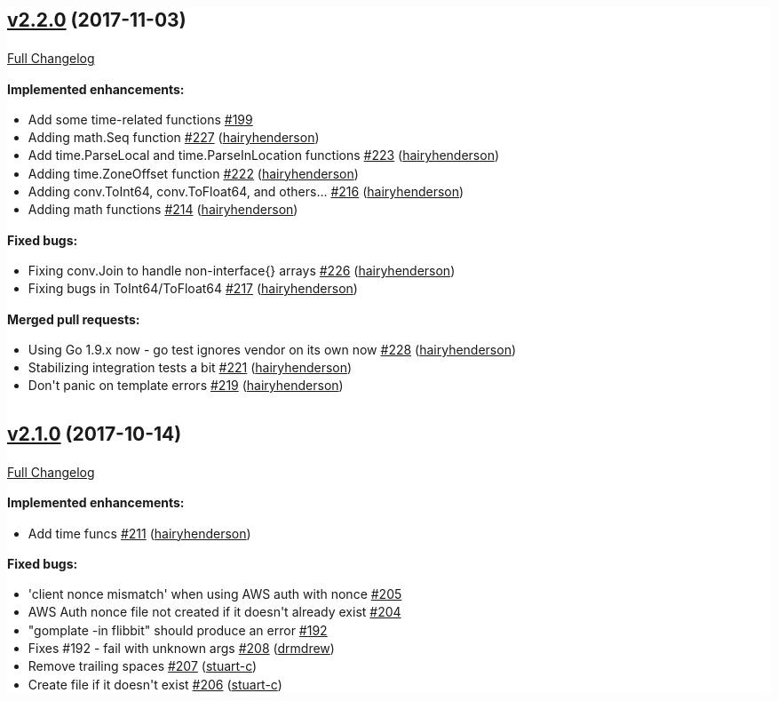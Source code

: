 ## [v2.2.0](https://github.com/hairyhenderson/gomplate/tree/v2.2.0) (2017-11-03)
[Full Changelog](https://github.com/hairyhenderson/gomplate/compare/v2.1.0...v2.2.0)

**Implemented enhancements:**

- Add some time-related functions [\#199](https://github.com/hairyhenderson/gomplate/issues/199)
- Adding math.Seq function [\#227](https://github.com/hairyhenderson/gomplate/pull/227) ([hairyhenderson](https://github.com/hairyhenderson))
- Add time.ParseLocal and time.ParseInLocation functions [\#223](https://github.com/hairyhenderson/gomplate/pull/223) ([hairyhenderson](https://github.com/hairyhenderson))
- Adding time.ZoneOffset function [\#222](https://github.com/hairyhenderson/gomplate/pull/222) ([hairyhenderson](https://github.com/hairyhenderson))
- Adding conv.ToInt64, conv.ToFloat64, and others... [\#216](https://github.com/hairyhenderson/gomplate/pull/216) ([hairyhenderson](https://github.com/hairyhenderson))
- Adding math functions [\#214](https://github.com/hairyhenderson/gomplate/pull/214) ([hairyhenderson](https://github.com/hairyhenderson))

**Fixed bugs:**

- Fixing conv.Join to handle non-interface{} arrays [\#226](https://github.com/hairyhenderson/gomplate/pull/226) ([hairyhenderson](https://github.com/hairyhenderson))
- Fixing bugs in ToInt64/ToFloat64 [\#217](https://github.com/hairyhenderson/gomplate/pull/217) ([hairyhenderson](https://github.com/hairyhenderson))

**Merged pull requests:**

- Using Go 1.9.x now - go test ignores vendor on its own now [\#228](https://github.com/hairyhenderson/gomplate/pull/228) ([hairyhenderson](https://github.com/hairyhenderson))
- Stabilizing integration tests a bit [\#221](https://github.com/hairyhenderson/gomplate/pull/221) ([hairyhenderson](https://github.com/hairyhenderson))
- Don't panic on template errors [\#219](https://github.com/hairyhenderson/gomplate/pull/219) ([hairyhenderson](https://github.com/hairyhenderson))

## [v2.1.0](https://github.com/hairyhenderson/gomplate/tree/v2.1.0) (2017-10-14)
[Full Changelog](https://github.com/hairyhenderson/gomplate/compare/v2.0.1...v2.1.0)

**Implemented enhancements:**

- Add time funcs [\#211](https://github.com/hairyhenderson/gomplate/pull/211) ([hairyhenderson](https://github.com/hairyhenderson))

**Fixed bugs:**

- 'client nonce mismatch' when using AWS auth with nonce [\#205](https://github.com/hairyhenderson/gomplate/issues/205)
- AWS Auth nonce file not created if it doesn't already exist [\#204](https://github.com/hairyhenderson/gomplate/issues/204)
- "gomplate -in flibbit" should produce an error [\#192](https://github.com/hairyhenderson/gomplate/issues/192)
- Fixes \#192 - fail with unknown args [\#208](https://github.com/hairyhenderson/gomplate/pull/208) ([drmdrew](https://github.com/drmdrew))
- Remove trailing spaces [\#207](https://github.com/hairyhenderson/gomplate/pull/207) ([stuart-c](https://github.com/stuart-c))
- Create file if it doesn't exist [\#206](https://github.com/hairyhenderson/gomplate/pull/206) ([stuart-c](https://github.com/stuart-c))
